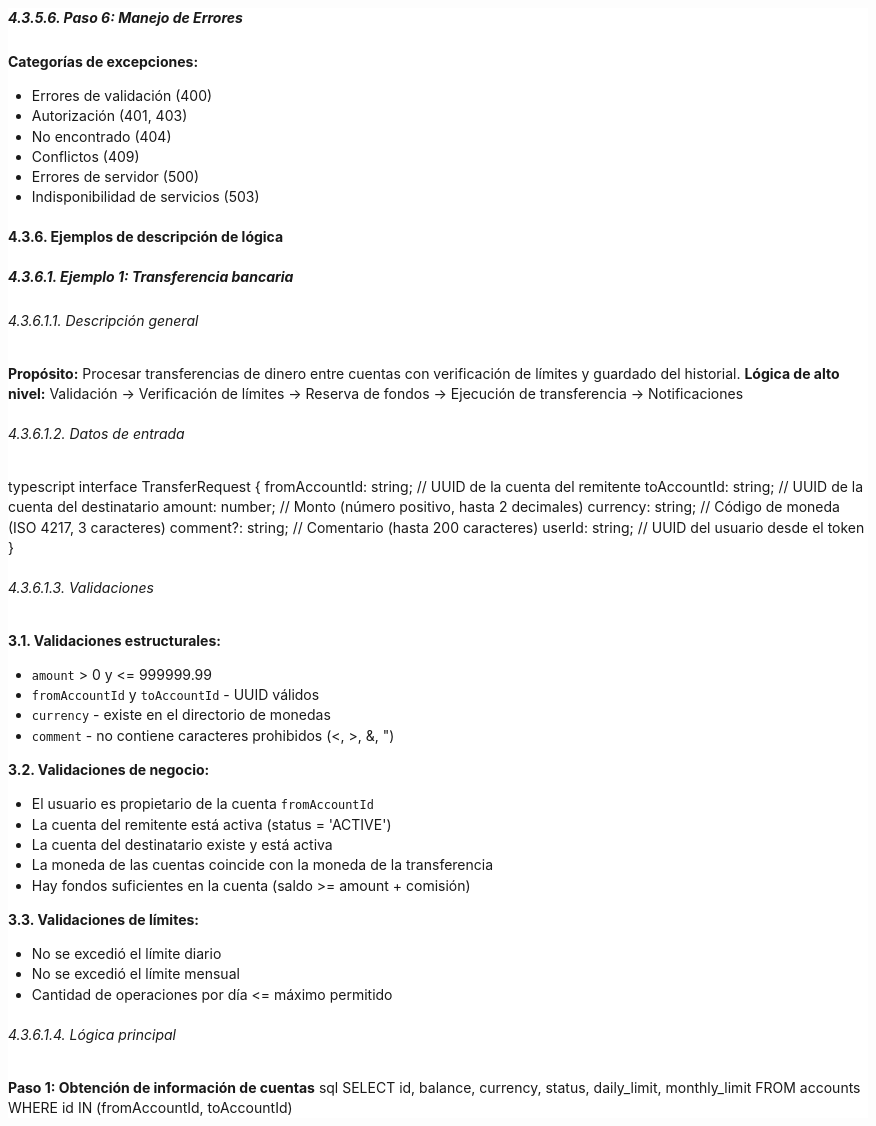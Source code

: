 ##### 4.3.5.6. Paso 6: Manejo de Errores
**Categorías de excepciones:**
- Errores de validación (400)
- Autorización (401, 403)
- No encontrado (404)
- Conflictos (409)
- Errores de servidor (500)
- Indisponibilidad de servicios (503)

#### 4.3.6. Ejemplos de descripción de lógica

##### 4.3.6.1. Ejemplo 1: Transferencia bancaria

###### 4.3.6.1.1. Descripción general
**Propósito:** Procesar transferencias de dinero entre cuentas con verificación de límites y guardado del historial.
**Lógica de alto nivel:** Validación → Verificación de límites → Reserva de fondos → Ejecución de transferencia → Notificaciones

###### 4.3.6.1.2. Datos de entrada
typescript
interface TransferRequest {
  fromAccountId: string;     // UUID de la cuenta del remitente
  toAccountId: string;       // UUID de la cuenta del destinatario
  amount: number;            // Monto (número positivo, hasta 2 decimales)
  currency: string;          // Código de moneda (ISO 4217, 3 caracteres)
  comment?: string;          // Comentario (hasta 200 caracteres)
  userId: string;            // UUID del usuario desde el token
}


###### 4.3.6.1.3. Validaciones
**3.1. Validaciones estructurales:**
- `amount` > 0 y <= 999999.99
- `fromAccountId` y `toAccountId` - UUID válidos
- `currency` - existe en el directorio de monedas
- `comment` - no contiene caracteres prohibidos (<, >, &, ")

**3.2. Validaciones de negocio:**
- El usuario es propietario de la cuenta `fromAccountId`
- La cuenta del remitente está activa (status = 'ACTIVE')
- La cuenta del destinatario existe y está activa
- La moneda de las cuentas coincide con la moneda de la transferencia
- Hay fondos suficientes en la cuenta (saldo >= amount + comisión)

**3.3. Validaciones de límites:**
- No se excedió el límite diario
- No se excedió el límite mensual
- Cantidad de operaciones por día <= máximo permitido

###### 4.3.6.1.4. Lógica principal
**Paso 1: Obtención de información de cuentas**
sql
SELECT id, balance, currency, status, daily_limit, monthly_limit
FROM accounts
WHERE id IN (fromAccountId, toAccountId)
